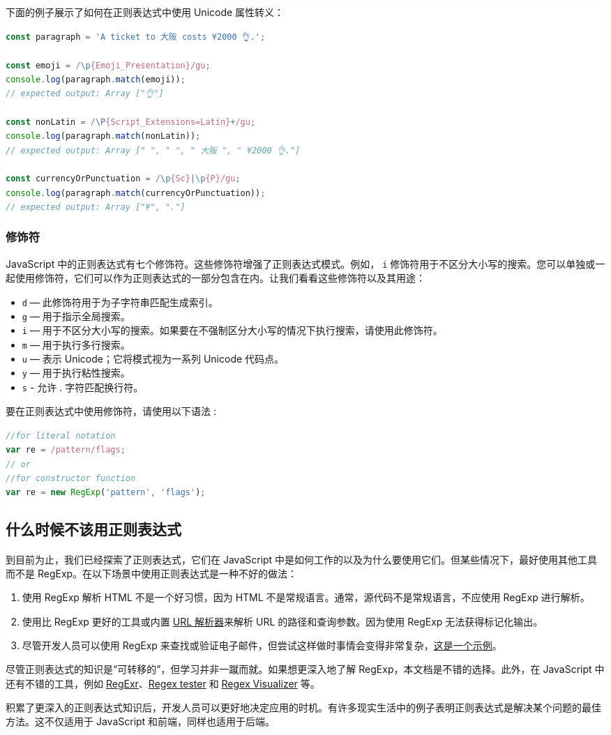 下面的例子展示了如何在正则表达式中使用 Unicode 属性转义：

```js
const paragraph = 'A ticket to 大阪 costs ¥2000 👌.';
 
const emoji = /\p{Emoji_Presentation}/gu;
console.log(paragraph.match(emoji));
// expected output: Array ["👌"]
 
const nonLatin = /\P{Script_Extensions=Latin}+/gu;
console.log(paragraph.match(nonLatin));
// expected output: Array [" ", " ", " 大阪 ", " ¥2000 👌."]
 
const currencyOrPunctuation = /\p{Sc}|\p{P}/gu;
console.log(paragraph.match(currencyOrPunctuation));
// expected output: Array ["¥", "."]
```

### 修饰符

JavaScript 中的正则表达式有七个修饰符。这些修饰符增强了正则表达式模式。例如， `i` 修饰符用于不区分大小写的搜索。您可以单独或一起使用修饰符，它们可以作为正则表达式的一部分包含在内。让我们看看这些修饰符以及其用途：

- `d` — 此修饰符用于为子字符串匹配生成索引。
- `g` — 用于指示全局搜索。
- `i` — 用于不区分大小写的搜索。如果要在不强制区分大小写的情况下执行搜索，请使用此修饰符。
- `m` — 用于执行多行搜索。
- `u` — 表示 Unicode；它将模式视为一系列 Unicode 代码点。
- `y` — 用于执行粘性搜索。
- `s` - 允许 . 字符匹配换行符。

要在正则表达式中使用修饰符，请使用以下语法 :

```js
//for literal notation
var re = /pattern/flags;
// or
//for constructor function
var re = new RegExp('pattern', 'flags');
```

## 什么时候不该用正则表达式

到目前为止，我们已经探索了正则表达式，它们在 JavaScript 中是如何工作的以及为什么要使用它们。但某些情况下，最好使用其他工具而不是 RegExp。在以下场景中使用正则表达式是一种不好的做法：

1. 使用 RegExp 解析 HTML 不是一个好习惯，因为 HTML 不是常规语言。通常，源代码不是常规语言，不应使用 RegExp 进行解析。

2. 使用比 RegExp 更好的工具或内置 [URL 解析器](https://developer.mozilla.org/en-US/docs/Web/API/URL_API)来解析 URL 的路径和查询参数。因为使用 RegExp 无法获得标记化输出。

3. 尽管开发人员可以使用 RegExp 来查找或验证电子邮件，但尝试这样做时事情会变得非常复杂，[这是一个示例](http://emailregex.com/)。

尽管正则表达式的知识是“可转移的”，但学习并非一蹴而就。如果想更深入地了解 RegExp，本文档是不错的选择。此外，在 JavaScript 中还有不错的工具，例如 [RegExr](https://regexr.com/)、[Regex tester](https://regex101.com/) 和 [Regex Visualizer](https://extendsclass.com/regex-tester.html) 等。

积累了更深入的正则表达式知识后，开发人员可以更好地决定应用的时机。有许多现实生活中的例子表明正则表达式是解决某个问题的最佳方法。这不仅适用于 JavaScript 和前端，同样也适用于后端。